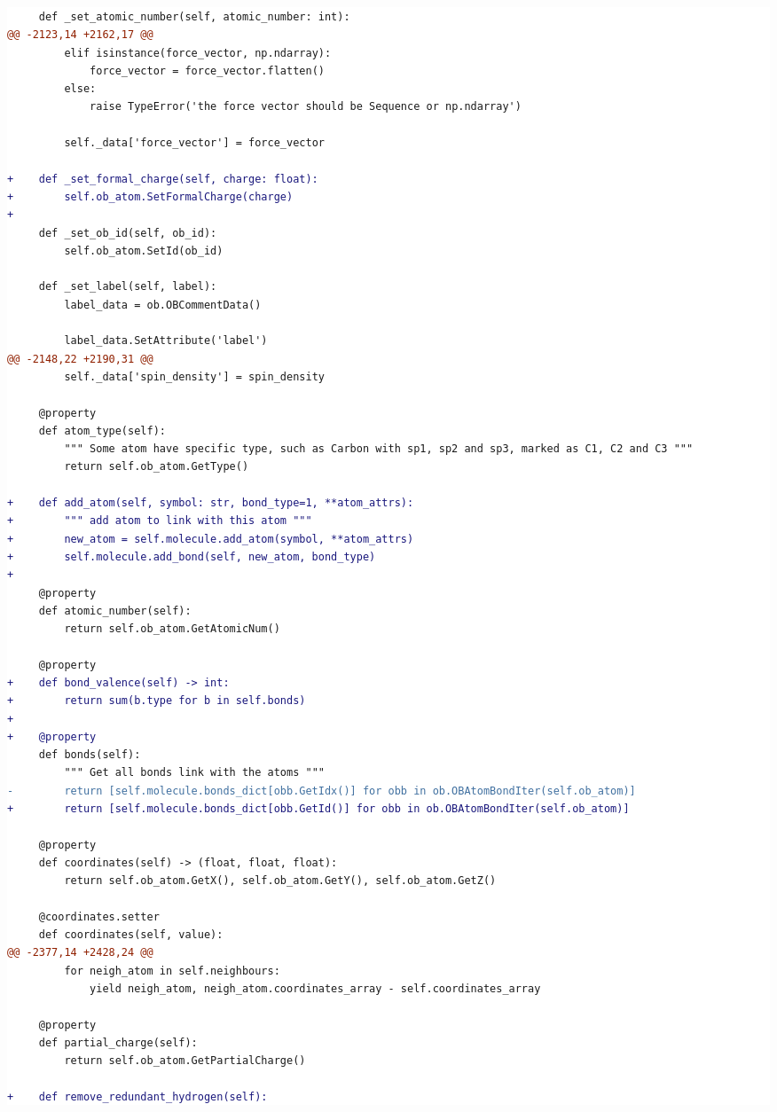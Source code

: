 ```diff
     def _set_atomic_number(self, atomic_number: int):
@@ -2123,14 +2162,17 @@
         elif isinstance(force_vector, np.ndarray):
             force_vector = force_vector.flatten()
         else:
             raise TypeError('the force vector should be Sequence or np.ndarray')
 
         self._data['force_vector'] = force_vector
 
+    def _set_formal_charge(self, charge: float):
+        self.ob_atom.SetFormalCharge(charge)
+
     def _set_ob_id(self, ob_id):
         self.ob_atom.SetId(ob_id)
 
     def _set_label(self, label):
         label_data = ob.OBCommentData()
 
         label_data.SetAttribute('label')
@@ -2148,22 +2190,31 @@
         self._data['spin_density'] = spin_density
 
     @property
     def atom_type(self):
         """ Some atom have specific type, such as Carbon with sp1, sp2 and sp3, marked as C1, C2 and C3 """
         return self.ob_atom.GetType()
 
+    def add_atom(self, symbol: str, bond_type=1, **atom_attrs):
+        """ add atom to link with this atom """
+        new_atom = self.molecule.add_atom(symbol, **atom_attrs)
+        self.molecule.add_bond(self, new_atom, bond_type)
+
     @property
     def atomic_number(self):
         return self.ob_atom.GetAtomicNum()
 
     @property
+    def bond_valence(self) -> int:
+        return sum(b.type for b in self.bonds)
+
+    @property
     def bonds(self):
         """ Get all bonds link with the atoms """
-        return [self.molecule.bonds_dict[obb.GetIdx()] for obb in ob.OBAtomBondIter(self.ob_atom)]
+        return [self.molecule.bonds_dict[obb.GetId()] for obb in ob.OBAtomBondIter(self.ob_atom)]
 
     @property
     def coordinates(self) -> (float, float, float):
         return self.ob_atom.GetX(), self.ob_atom.GetY(), self.ob_atom.GetZ()
 
     @coordinates.setter
     def coordinates(self, value):
@@ -2377,14 +2428,24 @@
         for neigh_atom in self.neighbours:
             yield neigh_atom, neigh_atom.coordinates_array - self.coordinates_array
 
     @property
     def partial_charge(self):
         return self.ob_atom.GetPartialCharge()
 
+    def remove_redundant_hydrogen(self):
```